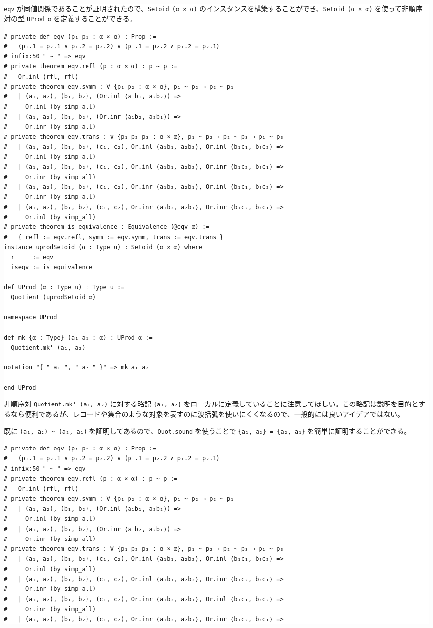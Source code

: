 ``eqv`` が同値関係であることが証明されたので、``Setoid (α × α)`` のインスタンスを構築することができ、``Setoid (α × α)`` を使って非順序対の型 ``UProd α`` を定義することができる。

```lean
# private def eqv (p₁ p₂ : α × α) : Prop :=
#   (p₁.1 = p₂.1 ∧ p₁.2 = p₂.2) ∨ (p₁.1 = p₂.2 ∧ p₁.2 = p₂.1)
# infix:50 " ~ " => eqv
# private theorem eqv.refl (p : α × α) : p ~ p :=
#   Or.inl ⟨rfl, rfl⟩
# private theorem eqv.symm : ∀ {p₁ p₂ : α × α}, p₁ ~ p₂ → p₂ ~ p₁
#   | (a₁, a₂), (b₁, b₂), (Or.inl ⟨a₁b₁, a₂b₂⟩) =>
#     Or.inl (by simp_all)
#   | (a₁, a₂), (b₁, b₂), (Or.inr ⟨a₁b₂, a₂b₁⟩) =>
#     Or.inr (by simp_all)
# private theorem eqv.trans : ∀ {p₁ p₂ p₃ : α × α}, p₁ ~ p₂ → p₂ ~ p₃ → p₁ ~ p₃
#   | (a₁, a₂), (b₁, b₂), (c₁, c₂), Or.inl ⟨a₁b₁, a₂b₂⟩, Or.inl ⟨b₁c₁, b₂c₂⟩ =>
#     Or.inl (by simp_all)
#   | (a₁, a₂), (b₁, b₂), (c₁, c₂), Or.inl ⟨a₁b₁, a₂b₂⟩, Or.inr ⟨b₁c₂, b₂c₁⟩ =>
#     Or.inr (by simp_all)
#   | (a₁, a₂), (b₁, b₂), (c₁, c₂), Or.inr ⟨a₁b₂, a₂b₁⟩, Or.inl ⟨b₁c₁, b₂c₂⟩ =>
#     Or.inr (by simp_all)
#   | (a₁, a₂), (b₁, b₂), (c₁, c₂), Or.inr ⟨a₁b₂, a₂b₁⟩, Or.inr ⟨b₁c₂, b₂c₁⟩ =>
#     Or.inl (by simp_all)
# private theorem is_equivalence : Equivalence (@eqv α) :=
#   { refl := eqv.refl, symm := eqv.symm, trans := eqv.trans }
instance uprodSetoid (α : Type u) : Setoid (α × α) where
  r     := eqv
  iseqv := is_equivalence

def UProd (α : Type u) : Type u :=
  Quotient (uprodSetoid α)

namespace UProd

def mk {α : Type} (a₁ a₂ : α) : UProd α :=
  Quotient.mk' (a₁, a₂)

notation "{ " a₁ ", " a₂ " }" => mk a₁ a₂

end UProd
```

非順序対 ``Quotient.mk' (a₁, a₂)`` に対する略記 ``{a₁, a₂}`` をローカルに定義していることに注意してほしい。この略記は説明を目的とするなら便利であるが、レコードや集合のような対象を表すのに波括弧を使いにくくなるので、一般的には良いアイデアではない。

既に ``(a₁, a₂) ~ (a₂, a₁)`` を証明してあるので、``Quot.sound`` を使うことで ``{a₁, a₂} = {a₂, a₁}`` を簡単に証明することができる。

```lean
# private def eqv (p₁ p₂ : α × α) : Prop :=
#   (p₁.1 = p₂.1 ∧ p₁.2 = p₂.2) ∨ (p₁.1 = p₂.2 ∧ p₁.2 = p₂.1)
# infix:50 " ~ " => eqv
# private theorem eqv.refl (p : α × α) : p ~ p :=
#   Or.inl ⟨rfl, rfl⟩
# private theorem eqv.symm : ∀ {p₁ p₂ : α × α}, p₁ ~ p₂ → p₂ ~ p₁
#   | (a₁, a₂), (b₁, b₂), (Or.inl ⟨a₁b₁, a₂b₂⟩) =>
#     Or.inl (by simp_all)
#   | (a₁, a₂), (b₁, b₂), (Or.inr ⟨a₁b₂, a₂b₁⟩) =>
#     Or.inr (by simp_all)
# private theorem eqv.trans : ∀ {p₁ p₂ p₃ : α × α}, p₁ ~ p₂ → p₂ ~ p₃ → p₁ ~ p₃
#   | (a₁, a₂), (b₁, b₂), (c₁, c₂), Or.inl ⟨a₁b₁, a₂b₂⟩, Or.inl ⟨b₁c₁, b₂c₂⟩ =>
#     Or.inl (by simp_all)
#   | (a₁, a₂), (b₁, b₂), (c₁, c₂), Or.inl ⟨a₁b₁, a₂b₂⟩, Or.inr ⟨b₁c₂, b₂c₁⟩ =>
#     Or.inr (by simp_all)
#   | (a₁, a₂), (b₁, b₂), (c₁, c₂), Or.inr ⟨a₁b₂, a₂b₁⟩, Or.inl ⟨b₁c₁, b₂c₂⟩ =>
#     Or.inr (by simp_all)
#   | (a₁, a₂), (b₁, b₂), (c₁, c₂), Or.inr ⟨a₁b₂, a₂b₁⟩, Or.inr ⟨b₁c₂, b₂c₁⟩ =>
```